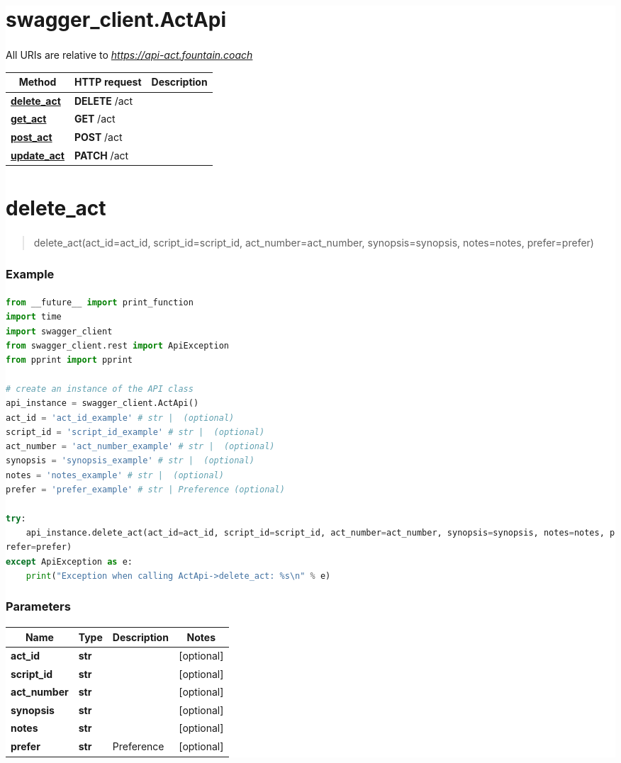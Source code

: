 # swagger_client.ActApi

All URIs are relative to *https://api-act.fountain.coach*

Method | HTTP request | Description
------------- | ------------- | -------------
[**delete_act**](ActApi.md#delete_act) | **DELETE** /act | 
[**get_act**](ActApi.md#get_act) | **GET** /act | 
[**post_act**](ActApi.md#post_act) | **POST** /act | 
[**update_act**](ActApi.md#update_act) | **PATCH** /act | 

# **delete_act**
> delete_act(act_id=act_id, script_id=script_id, act_number=act_number, synopsis=synopsis, notes=notes, prefer=prefer)



### Example
```python
from __future__ import print_function
import time
import swagger_client
from swagger_client.rest import ApiException
from pprint import pprint

# create an instance of the API class
api_instance = swagger_client.ActApi()
act_id = 'act_id_example' # str |  (optional)
script_id = 'script_id_example' # str |  (optional)
act_number = 'act_number_example' # str |  (optional)
synopsis = 'synopsis_example' # str |  (optional)
notes = 'notes_example' # str |  (optional)
prefer = 'prefer_example' # str | Preference (optional)

try:
    api_instance.delete_act(act_id=act_id, script_id=script_id, act_number=act_number, synopsis=synopsis, notes=notes, prefer=prefer)
except ApiException as e:
    print("Exception when calling ActApi->delete_act: %s\n" % e)
```

### Parameters

Name | Type | Description  | Notes
------------- | ------------- | ------------- | -------------
 **act_id** | **str**|  | [optional] 
 **script_id** | **str**|  | [optional] 
 **act_number** | **str**|  | [optional] 
 **synopsis** | **str**|  | [optional] 
 **notes** | **str**|  | [optional] 
 **prefer** | **str**| Preference | [optional] 

